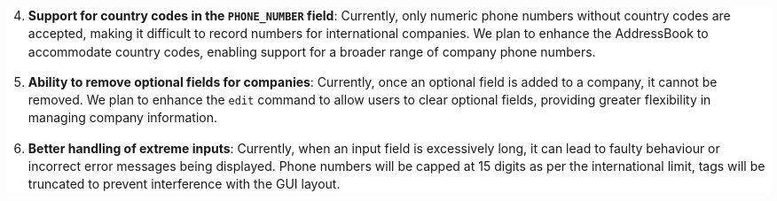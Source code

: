 4. **Support for country codes in the `PHONE_NUMBER` field**: Currently, only numeric phone numbers without country codes are accepted, making it difficult to record numbers for international companies. We plan to enhance the AddressBook to accommodate country codes, enabling support for a broader range of company phone numbers.

5. **Ability to remove optional fields for companies**: Currently, once an optional field is added to a company, it cannot be removed. We plan to enhance the `edit` command to allow users to clear optional fields, providing greater flexibility in managing company information.

6. **Better handling of extreme inputs**: Currently, when an input field is excessively long, it can lead to faulty behaviour or incorrect error messages being displayed.
Phone numbers will be capped at 15 digits as per the international limit, tags will be truncated to prevent interference with the GUI layout.
